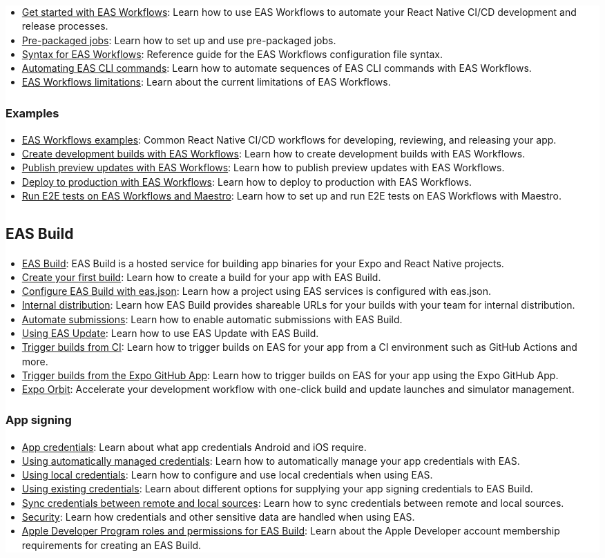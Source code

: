 - [Get started with EAS Workflows](https://docs.expo.dev/eas/workflows/get-started): Learn how to use EAS Workflows to automate your React Native CI/CD development and release processes.
- [Pre-packaged jobs](https://docs.expo.dev/eas/workflows/pre-packaged-jobs): Learn how to set up and use pre-packaged jobs.
- [Syntax for EAS Workflows](https://docs.expo.dev/eas/workflows/syntax): Reference guide for the EAS Workflows configuration file syntax.
- [Automating EAS CLI commands](https://docs.expo.dev/eas/workflows/automating-eas-cli): Learn how to automate sequences of EAS CLI commands with EAS Workflows.
- [EAS Workflows limitations](https://docs.expo.dev/eas/workflows/limitations): Learn about the current limitations of EAS Workflows.

### Examples
- [EAS Workflows examples](https://docs.expo.dev/eas/workflows/examples/introduction): Common React Native CI/CD workflows for developing, reviewing, and releasing your app.
- [Create development builds with EAS Workflows](https://docs.expo.dev/eas/workflows/examples/create-development-builds): Learn how to create development builds with EAS Workflows.
- [Publish preview updates with EAS Workflows](https://docs.expo.dev/eas/workflows/examples/publish-preview-update): Learn how to publish preview updates with EAS Workflows.
- [Deploy to production with EAS Workflows](https://docs.expo.dev/eas/workflows/examples/deploy-to-production): Learn how to deploy to production with EAS Workflows.
- [Run E2E tests on EAS Workflows and Maestro](https://docs.expo.dev/eas/workflows/examples/e2e-tests): Learn how to set up and run E2E tests on EAS Workflows with Maestro.

## EAS Build

- [EAS Build](https://docs.expo.dev/build/introduction): EAS Build is a hosted service for building app binaries for your Expo and React Native projects.
- [Create your first build](https://docs.expo.dev/build/setup): Learn how to create a build for your app with EAS Build.
- [Configure EAS Build with eas.json](https://docs.expo.dev/build/eas-json): Learn how a project using EAS services is configured with eas.json.
- [Internal distribution](https://docs.expo.dev/build/internal-distribution): Learn how EAS Build provides shareable URLs for your builds with your team for internal distribution.
- [Automate submissions](https://docs.expo.dev/build/automate-submissions): Learn how to enable automatic submissions with EAS Build.
- [Using EAS Update](https://docs.expo.dev/build/updates): Learn how to use EAS Update with EAS Build.
- [Trigger builds from CI](https://docs.expo.dev/build/building-on-ci): Learn how to trigger builds on EAS for your app from a CI environment such as GitHub Actions and more.
- [Trigger builds from the Expo GitHub App](https://docs.expo.dev/build/building-from-github): Learn how to trigger builds on EAS for your app using the Expo GitHub App.
- [Expo Orbit](https://docs.expo.dev/build/orbit): Accelerate your development workflow with one-click build and update launches and simulator management.

### App signing
- [App credentials](https://docs.expo.dev/app-signing/app-credentials): Learn about what app credentials Android and iOS require.
- [Using automatically managed credentials](https://docs.expo.dev/app-signing/managed-credentials): Learn how to automatically manage your app credentials with EAS.
- [Using local credentials](https://docs.expo.dev/app-signing/local-credentials): Learn how to configure and use local credentials when using EAS.
- [Using existing credentials](https://docs.expo.dev/app-signing/existing-credentials): Learn about different options for supplying your app signing credentials to EAS Build.
- [Sync credentials between remote and local sources](https://docs.expo.dev/app-signing/syncing-credentials): Learn how to sync credentials between remote and local sources.
- [Security](https://docs.expo.dev/app-signing/security): Learn how credentials and other sensitive data are handled when using EAS.
- [Apple Developer Program roles and permissions for EAS Build](https://docs.expo.dev/app-signing/apple-developer-program-roles-and-permissions): Learn about the Apple Developer account membership requirements for creating an EAS Build.
